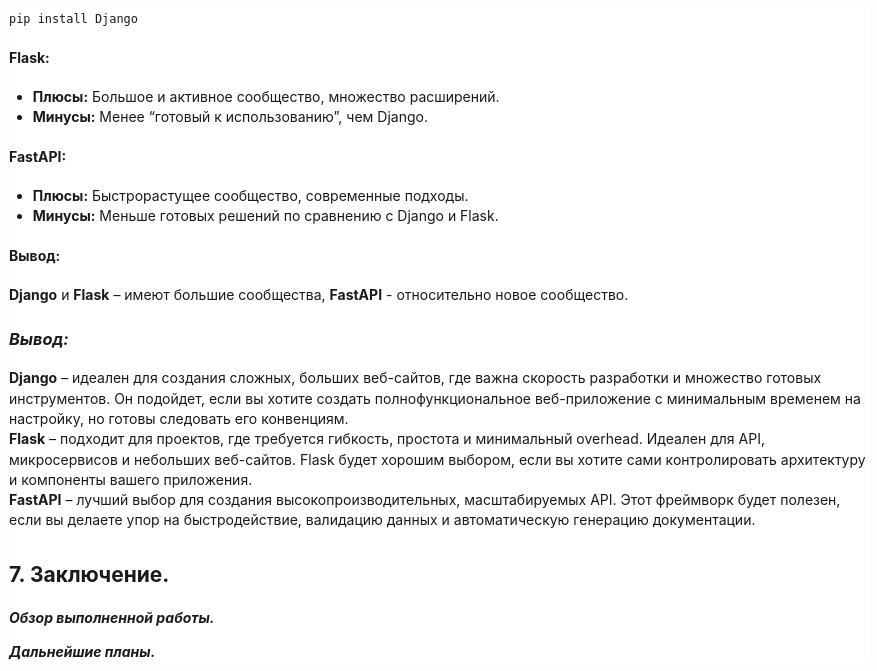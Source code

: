 ```pip install Django```  
#### **Flask:**
* **Плюсы:** Большое и активное сообщество, множество расширений.
* **Минусы:** Менее “готовый к использованию”, чем Django.
#### **FastAPI:**
* **Плюсы:** Быстрорастущее сообщество, современные подходы.
* **Минусы:** Меньше готовых решений по сравнению с Django и Flask.
#### **Вывод:** 
   **Django** и **Flask** – имеют большие сообщества, **FastAPI** - относительно новое сообщество.

### ***Вывод:***
  
**Django** – идеален для создания сложных, больших веб-сайтов, где важна скорость разработки и множество готовых инструментов. Он подойдет, если вы хотите создать полнофункциональное веб-приложение с минимальным временем на настройку, но готовы следовать его конвенциям.  
**Flask** – подходит для проектов, где требуется гибкость, простота и минимальный overhead. Идеален для API, микросервисов и небольших веб-сайтов. Flask будет хорошим выбором, если вы хотите сами контролировать архитектуру и компоненты вашего приложения.  
**FastAPI** – лучший выбор для создания высокопроизводительных, масштабируемых API. Этот фреймворк будет полезен, если вы делаете упор на быстродействие, валидацию данных и автоматическую генерацию документации.  

## 7. Заключение.

***Обзор выполненной работы.***

***Дальнейшие планы.***
